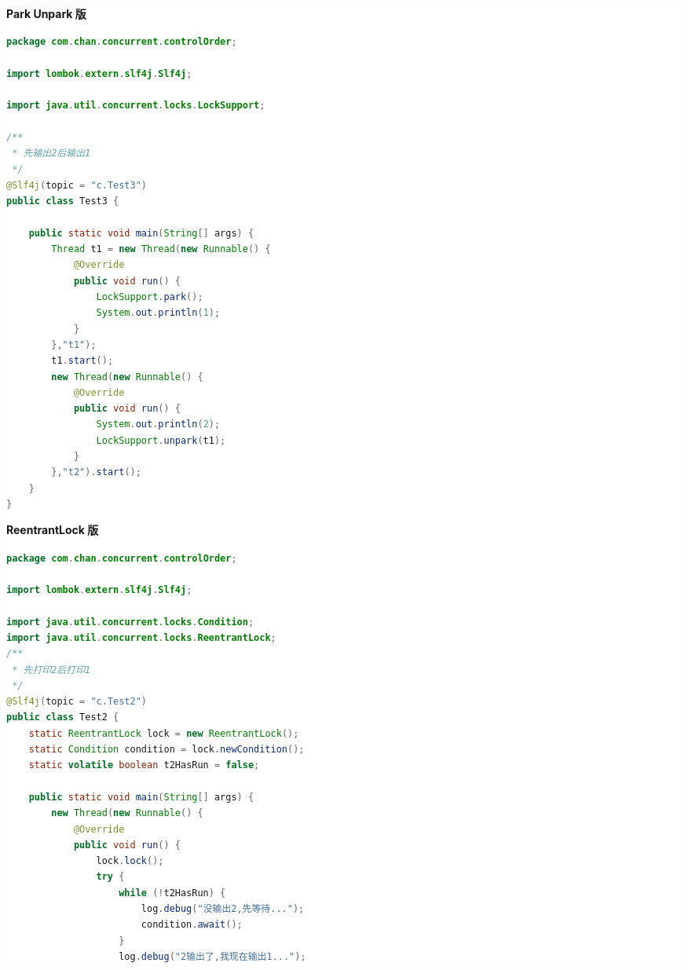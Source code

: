 **Park Unpark 版**

```java
package com.chan.concurrent.controlOrder;

import lombok.extern.slf4j.Slf4j;

import java.util.concurrent.locks.LockSupport;

/**
 * 先输出2后输出1
 */
@Slf4j(topic = "c.Test3")
public class Test3 {

    public static void main(String[] args) {
        Thread t1 = new Thread(new Runnable() {
            @Override
            public void run() {
                LockSupport.park();
                System.out.println(1);
            }
        },"t1");
        t1.start();
        new Thread(new Runnable() {
            @Override
            public void run() {
                System.out.println(2);
                LockSupport.unpark(t1);
            }
        },"t2").start();
    }
}

```

**ReentrantLock 版**

```java
package com.chan.concurrent.controlOrder;

import lombok.extern.slf4j.Slf4j;

import java.util.concurrent.locks.Condition;
import java.util.concurrent.locks.ReentrantLock;
/**
 * 先打印2后打印1
 */
@Slf4j(topic = "c.Test2")
public class Test2 {
    static ReentrantLock lock = new ReentrantLock();
    static Condition condition = lock.newCondition();
    static volatile boolean t2HasRun = false;

    public static void main(String[] args) {
        new Thread(new Runnable() {
            @Override
            public void run() {
                lock.lock();
                try {
                    while (!t2HasRun) {
                        log.debug("没输出2,先等待...");
                        condition.await();
                    }
                    log.debug("2输出了,我现在输出1...");
```